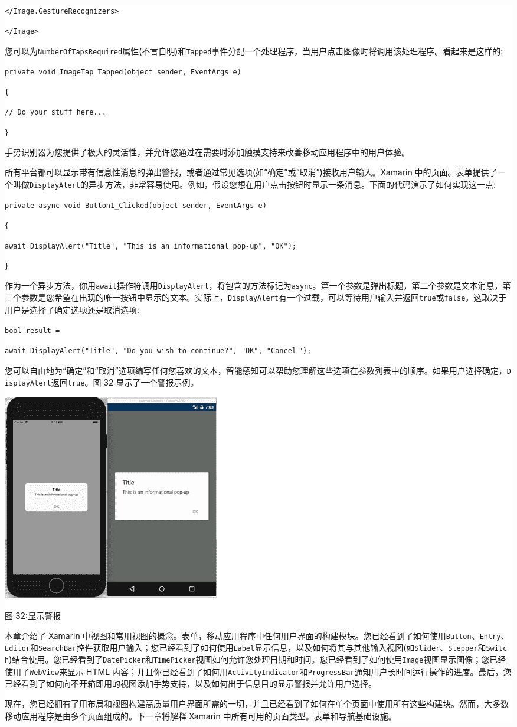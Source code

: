 `</Image.GestureRecognizers>`

`</Image>`

您可以为`NumberOfTapsRequired`属性(不言自明)和`Tapped`事件分配一个处理程序，当用户点击图像时将调用该处理程序。看起来是这样的:

`private void ImageTap_Tapped(object sender, EventArgs e)`

`{`

`// Do your stuff here...`

`}`

手势识别器为您提供了极大的灵活性，并允许您通过在需要时添加触摸支持来改善移动应用程序中的用户体验。

所有平台都可以显示带有信息性消息的弹出警报，或者通过常见选项(如“确定”或“取消”)接收用户输入。Xamarin 中的页面。表单提供了一个叫做`DisplayAlert`的异步方法，非常容易使用。例如，假设您想在用户点击按钮时显示一条消息。下面的代码演示了如何实现这一点:

`private async void Button1_Clicked(object sender, EventArgs e)`

`{`

`await DisplayAlert("Title", "This is an informational pop-up", "OK");`

`}`

作为一个异步方法，你用`await`操作符调用`DisplayAlert`，将包含的方法标记为`async`。第一个参数是弹出标题，第二个参数是文本消息，第三个参数是您希望在出现的唯一按钮中显示的文本。实际上，`DisplayAlert`有一个过载，可以等待用户输入并返回`true`或`false`，这取决于用户是选择了确定选项还是取消选项:

`bool result =`

`await DisplayAlert("Title", "Do you wish to continue?", "OK", "Cancel` `");`

您可以自由地为“确定”和“取消”选项编写任何您喜欢的文本，智能感知可以帮助您理解这些选项在参数列表中的顺序。如果用户选择确定，`DisplayAlert`返回`true`。图 32 显示了一个警报示例。

![](img/image039.png)

图 32:显示警报

本章介绍了 Xamarin 中视图和常用视图的概念。表单，移动应用程序中任何用户界面的构建模块。您已经看到了如何使用`Button`、`Entry`、`Editor`和`SearchBar`控件获取用户输入；您已经看到了如何使用`Label`显示信息，以及如何将其与其他输入视图(如`Slider`、`Stepper`和`Switch`)结合使用。您已经看到了`DatePicker`和`TimePicker`视图如何允许您处理日期和时间。您已经看到了如何使用`Image`视图显示图像；您已经使用了`WebView`来显示 HTML 内容；并且你已经看到了如何用`ActivityIndicator`和`ProgressBar`通知用户长时间运行操作的进度。最后，您已经看到了如何向不开箱即用的视图添加手势支持，以及如何出于信息目的显示警报并允许用户选择。

现在，您已经拥有了用布局和视图构建高质量用户界面所需的一切，并且已经看到了如何在单个页面中使用所有这些构建块。然而，大多数移动应用程序是由多个页面组成的。下一章将解释 Xamarin 中所有可用的页面类型。表单和导航基础设施。